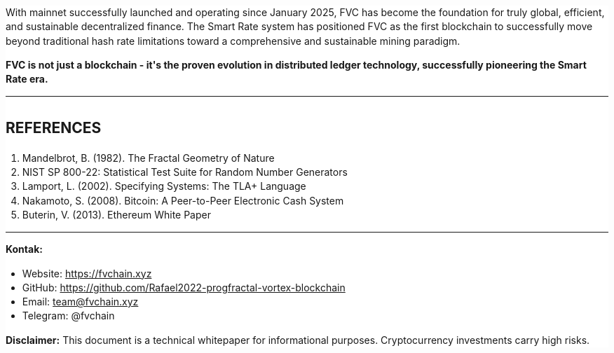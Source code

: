 With mainnet successfully launched and operating since January 2025, FVC has become the foundation for truly global, efficient, and sustainable decentralized finance. The Smart Rate system has positioned FVC as the first blockchain to successfully move beyond traditional hash rate limitations toward a comprehensive and sustainable mining paradigm.

**FVC is not just a blockchain - it's the proven evolution in distributed ledger technology, successfully pioneering the Smart Rate era.**

---

## REFERENCES

1. Mandelbrot, B. (1982). The Fractal Geometry of Nature
2. NIST SP 800-22: Statistical Test Suite for Random Number Generators
3. Lamport, L. (2002). Specifying Systems: The TLA+ Language
4. Nakamoto, S. (2008). Bitcoin: A Peer-to-Peer Electronic Cash System
5. Buterin, V. (2013). Ethereum White Paper

---

**Kontak:**
- Website: https://fvchain.xyz
- GitHub: https://github.com/Rafael2022-progfractal-vortex-blockchain
- Email: team@fvchain.xyz
- Telegram: @fvchain

**Disclaimer:** This document is a technical whitepaper for informational purposes. Cryptocurrency investments carry high risks.